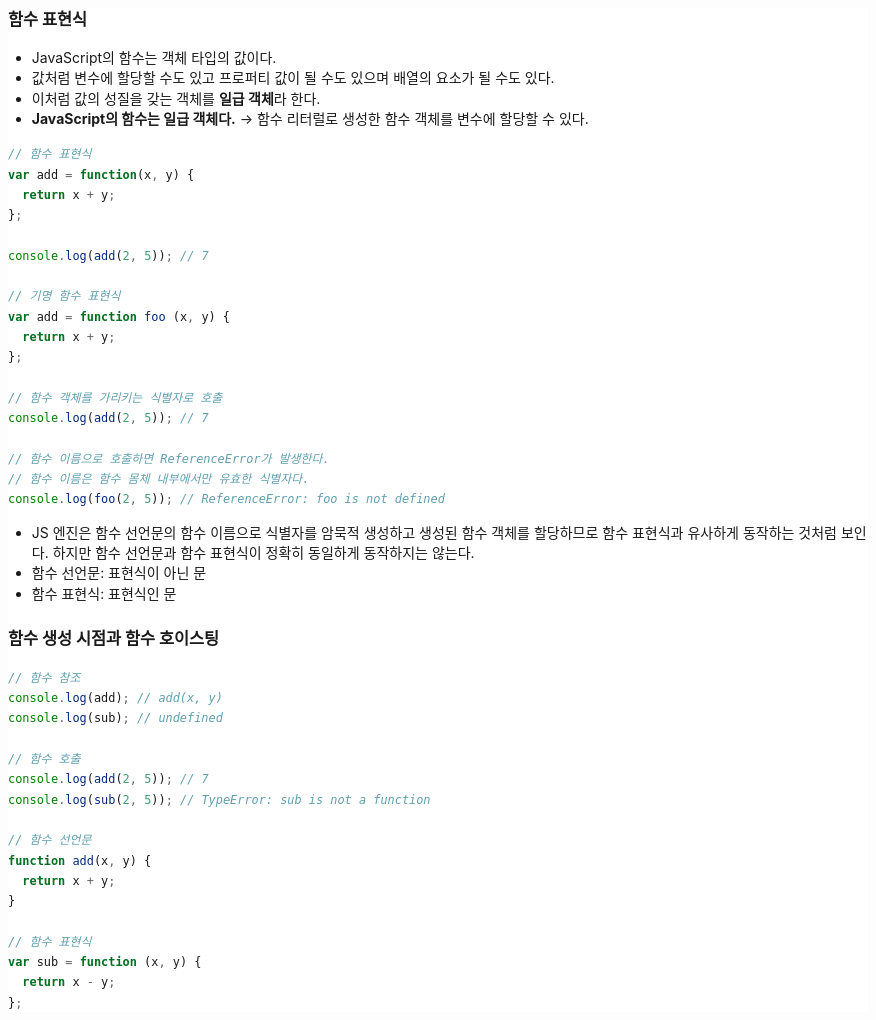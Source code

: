 ### 함수 표현식
- JavaScript의 함수는 객체 타입의 값이다.
- 값처럼 변수에 할당할 수도 있고 프로퍼티 값이 될 수도 있으며 배열의 요소가 될 수도 있다.
- 이처럼 값의 성질을 갖는 객체를 **일급 객체**라 한다.
- **JavaScript의 함수는 일급 객체다.** → 함수 리터럴로 생성한 함수 객체를 변수에 할당할 수 있다.

```javascript
// 함수 표현식
var add = function(x, y) {
  return x + y;
};

console.log(add(2, 5)); // 7

// 기명 함수 표현식
var add = function foo (x, y) {
  return x + y;
};

// 함수 객체를 가리키는 식별자로 호출
console.log(add(2, 5)); // 7

// 함수 이름으로 호출하면 ReferenceError가 발생한다.
// 함수 이름은 함수 몸체 내부에서만 유효한 식별자다.
console.log(foo(2, 5)); // ReferenceError: foo is not defined
```

- JS 엔진은 함수 선언문의 함수 이름으로 식별자를 암묵적 생성하고 생성된 함수 객체를 할당하므로 함수 표현식과 유사하게 동작하는 것처럼 보인다. 하지만 함수 선언문과 함수 표현식이 정확히 동일하게 동작하지는 않는다.
- 함수 선언문: 표현식이 아닌 문
- 함수 표현식: 표현식인 문

### 함수 생성 시점과 함수 호이스팅
```javascript
// 함수 참조
console.log(add); // add(x, y)
console.log(sub); // undefined

// 함수 호출
console.log(add(2, 5)); // 7
console.log(sub(2, 5)); // TypeError: sub is not a function

// 함수 선언문
function add(x, y) {
  return x + y;
}

// 함수 표현식
var sub = function (x, y) {
  return x - y;
};
```
